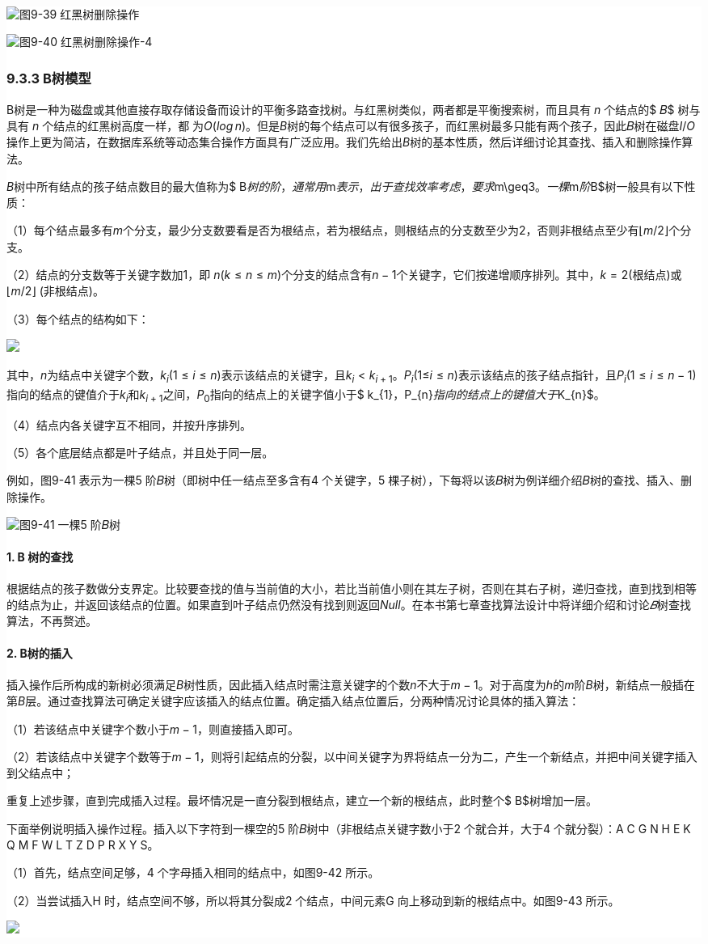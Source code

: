 ![图9-39 红黑树删除操作](images/363e7f72d31896e14f6e326b2edde90d72e436cd1e992a4ca212937b247077c0.jpg)  


![图9-40 红黑树删除操作-4  ](images/8107cf243ab295d16e40201bcd4c536b2bfa28c0236bf69abebf9defaea42241.jpg)  


### 9.3.3 B树模型  

B树是一种为磁盘或其他直接存取存储设备而设计的平衡多路查找树。与红黑树类似，两者都是平衡搜索树，而且具有 ${n}$ 个结点的$ 𝐵$ 树与具有 ${n}$ 个结点的红黑树高度一样，都 为$O(l o g\,n)$。但是$B$树的每个结点可以有很多孩子，而红黑树最多只能有两个孩子，因此𝐵树在磁盘${I}/O$ 操作上更为简洁，在数据库系统等动态集合操作方面具有广泛应用。我们先给出$B$树的基本性质，然后详细讨论其查找、插入和删除操作算法。  

$B$树中所有结点的孩子结点数目的最大值称为$ B$树的阶，通常用$m$表示，出于查找效率考虑，要求$m\geq3$。一棵$m$阶$B$树一般具有以下性质：  

（1）每个结点最多有$m$个分支，最少分支数要看是否为根结点，若为根结点，则根结点的分支数至少为2，否则非根结点至少有$\lfloor m/2\rfloor$个分支。  

（2）结点的分支数等于关键字数加1，即 $n(k\leq n\leq m)$个分支的结点含有$n-1$个关键字，它们按递增顺序排列。其中，$k=2$(根结点)或$\lfloor m/2\rfloor$ (非根结点)。  

（3）每个结点的结构如下：  

![](images/30c566c6692c85f6ebd6a8a173d7cbf20b86d1aecac9ef6959a564ffe4fb5cd7.jpg)  

其中，$n$为结点中关键字个数，$k_{i}(1\leq i\leq n)$表示该结点的关键字，且$k_{i}<k_{i+1}$。$P_{i}(1\le$$i\leq n)$表示该结点的孩子结点指针，且$P_{i}(1\leq i\leq n-1)$指向的结点的键值介于$k_{i}$和$k_{i+1}$之间，$P_{0}$指向的结点上的关键字值小于$ k_{1}$，$P_{n}$指向的结点上的键值大于$K_{n}$。  

（4）结点内各关键字互不相同，并按升序排列。

（5）各个底层结点都是叶子结点，并且处于同一层。  

例如，图9-41 表示为一棵5 阶𝐵树（即树中任一结点至多含有4 个关键字，5 棵子树），下每将以该𝐵树为例详细介绍𝐵树的查找、插入、删除操作。  

![图9-41 一棵5 阶𝐵树  ](images/e5016d24716df866cf87809885a7b154edb22a71164e4c032f96e4bc7bfd5da9.jpg)  


#### 1. B 树的查找  

根据结点的孩子数做分支界定。比较要查找的值与当前值的大小，若比当前值小则在其左子树，否则在其右子树，递归查找，直到找到相等的结点为止，并返回该结点的位置。如果直到叶子结点仍然没有找到则返回$Null$。在本书第七章查找算法设计中将详细介绍和讨论$𝐵$树查找算法，不再赘述。  

#### 2. B树的插入  

插入操作后所构成的新树必须满足$B$树性质，因此插入结点时需注意关键字的个数$n$不大于$m-1$。对于高度为ℎ的$m$阶$B$树，新结点一般插在第$B$层。通过查找算法可确定关键字应该插入的结点位置。确定插入结点位置后，分两种情况讨论具体的插入算法：  

（1）若该结点中关键字个数小于$m-1$，则直接插入即可。  

（2）若该结点中关键字个数等于$m-1$，则将引起结点的分裂，以中间关键字为界将结点一分为二，产生一个新结点，并把中间关键字插入到父结点中；  

重复上述步骤，直到完成插入过程。最坏情况是一直分裂到根结点，建立一个新的根结点，此时整个$ B$树增加一层。  

下面举例说明插入操作过程。插入以下字符到一棵空的5 阶𝐵树中（非根结点关键字数小于2 个就合并，大于4 个就分裂）：A C G N H E K Q M F W L T Z D P R X Y S。  

（1）首先，结点空间足够，4 个字母插入相同的结点中，如图9-42 所示。  

（2）当尝试插入H 时，结点空间不够，所以将其分裂成2 个结点，中间元素G 向上移动到新的根结点中。如图9-43 所示。  

![](images/4252a61f0ce4fd7310cb10ae1c8ef9c4cfae235cd68e80db30453bdc99e5d47e.jpg)  
